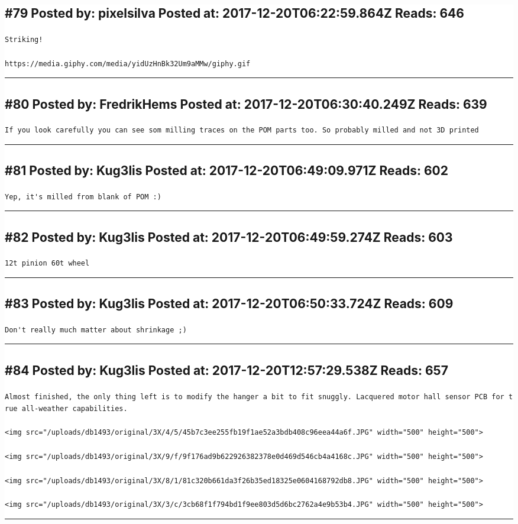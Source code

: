 ## \#79 Posted by: pixelsilva Posted at: 2017-12-20T06:22:59.864Z Reads: 646

```
Striking!

https://media.giphy.com/media/yidUzHnBk32Um9aMMw/giphy.gif
```

---
## \#80 Posted by: FredrikHems Posted at: 2017-12-20T06:30:40.249Z Reads: 639

```
If you look carefully you can see som milling traces on the POM parts too. So probably milled and not 3D printed
```

---
## \#81 Posted by: Kug3lis Posted at: 2017-12-20T06:49:09.971Z Reads: 602

```
Yep, it's milled from blank of POM :)
```

---
## \#82 Posted by: Kug3lis Posted at: 2017-12-20T06:49:59.274Z Reads: 603

```
12t pinion 60t wheel
```

---
## \#83 Posted by: Kug3lis Posted at: 2017-12-20T06:50:33.724Z Reads: 609

```
Don't really much matter about shrinkage ;)
```

---
## \#84 Posted by: Kug3lis Posted at: 2017-12-20T12:57:29.538Z Reads: 657

```
Almost finished, the only thing left is to modify the hanger a bit to fit snuggly. Lacquered motor hall sensor PCB for true all-weather capabilities.

<img src="/uploads/db1493/original/3X/4/5/45b7c3ee255fb19f1ae52a3bdb408c96eea44a6f.JPG" width="500" height="500">

<img src="/uploads/db1493/original/3X/9/f/9f176ad9b622926382378e0d469d546cb4a4168c.JPG" width="500" height="500">

<img src="/uploads/db1493/original/3X/8/1/81c320b661da3f26b35ed18325e0604168792db8.JPG" width="500" height="500">

<img src="/uploads/db1493/original/3X/3/c/3cb68f1f794bd1f9ee803d5d6bc2762a4e9b53b4.JPG" width="500" height="500">
```

---